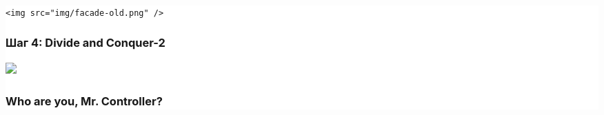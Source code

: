     <img src="img/facade-old.png" />
  </div>
</div>



### Шаг 4: Divide and Conquer-2

<img src="img/mvc-step-2.png" />



### Who are you, Mr. Controller?

<div class="flex">